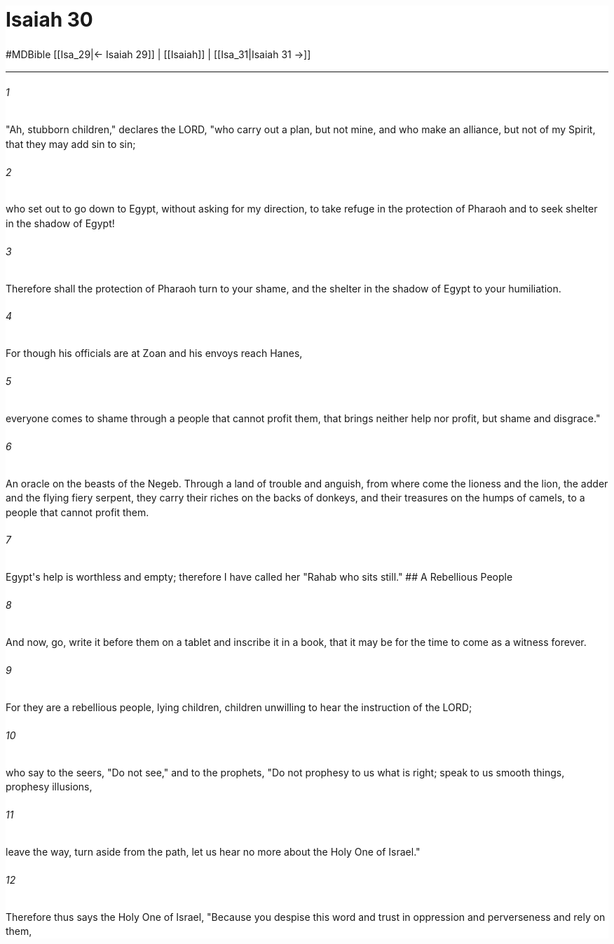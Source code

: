 # Isaiah 30
#MDBible
[[Isa_29|← Isaiah 29]] | [[Isaiah]] | [[Isa_31|Isaiah 31 →]]

***


###### 1 
"Ah, stubborn children," declares the LORD, "who carry out a plan, but not mine, and who make an alliance, but not of my Spirit, that they may add sin to sin; 

###### 2 
who set out to go down to Egypt, without asking for my direction, to take refuge in the protection of Pharaoh and to seek shelter in the shadow of Egypt! 

###### 3 
Therefore shall the protection of Pharaoh turn to your shame, and the shelter in the shadow of Egypt to your humiliation. 

###### 4 
For though his officials are at Zoan and his envoys reach Hanes, 

###### 5 
everyone comes to shame through a people that cannot profit them, that brings neither help nor profit, but shame and disgrace." 

###### 6 
An oracle on the beasts of the Negeb. Through a land of trouble and anguish, from where come the lioness and the lion, the adder and the flying fiery serpent, they carry their riches on the backs of donkeys, and their treasures on the humps of camels, to a people that cannot profit them. 

###### 7 
Egypt's help is worthless and empty; therefore I have called her "Rahab who sits still." ## A Rebellious People 

###### 8 
And now, go, write it before them on a tablet and inscribe it in a book, that it may be for the time to come as a witness forever. 

###### 9 
For they are a rebellious people, lying children, children unwilling to hear the instruction of the LORD; 

###### 10 
who say to the seers, "Do not see," and to the prophets, "Do not prophesy to us what is right; speak to us smooth things, prophesy illusions, 

###### 11 
leave the way, turn aside from the path, let us hear no more about the Holy One of Israel." 

###### 12 
Therefore thus says the Holy One of Israel, "Because you despise this word and trust in oppression and perverseness and rely on them, 
